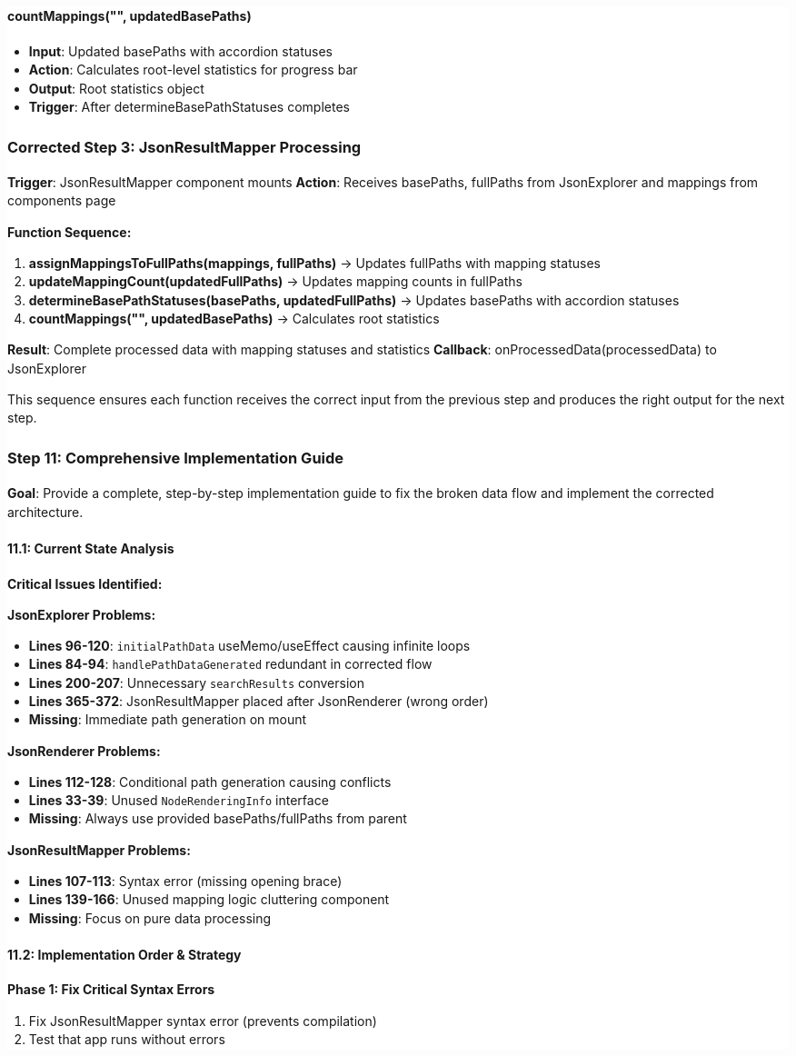#### **countMappings("", updatedBasePaths)**
- **Input**: Updated basePaths with accordion statuses
- **Action**: Calculates root-level statistics for progress bar
- **Output**: Root statistics object
- **Trigger**: After determineBasePathStatuses completes

### **Corrected Step 3: JsonResultMapper Processing**

**Trigger**: JsonResultMapper component mounts
**Action**: Receives basePaths, fullPaths from JsonExplorer and mappings from components page

**Function Sequence:**
1. **assignMappingsToFullPaths(mappings, fullPaths)** → Updates fullPaths with mapping statuses
2. **updateMappingCount(updatedFullPaths)** → Updates mapping counts in fullPaths  
3. **determineBasePathStatuses(basePaths, updatedFullPaths)** → Updates basePaths with accordion statuses
4. **countMappings("", updatedBasePaths)** → Calculates root statistics

**Result**: Complete processed data with mapping statuses and statistics
**Callback**: onProcessedData(processedData) to JsonExplorer

This sequence ensures each function receives the correct input from the previous step and produces the right output for the next step.

### **Step 11: Comprehensive Implementation Guide**

**Goal**: Provide a complete, step-by-step implementation guide to fix the broken data flow and implement the corrected architecture.

#### **11.1: Current State Analysis**

**Critical Issues Identified:**

**JsonExplorer Problems:**
- **Lines 96-120**: `initialPathData` useMemo/useEffect causing infinite loops
- **Lines 84-94**: `handlePathDataGenerated` redundant in corrected flow
- **Lines 200-207**: Unnecessary `searchResults` conversion
- **Lines 365-372**: JsonResultMapper placed after JsonRenderer (wrong order)
- **Missing**: Immediate path generation on mount

**JsonRenderer Problems:**
- **Lines 112-128**: Conditional path generation causing conflicts
- **Lines 33-39**: Unused `NodeRenderingInfo` interface
- **Missing**: Always use provided basePaths/fullPaths from parent

**JsonResultMapper Problems:**
- **Lines 107-113**: Syntax error (missing opening brace)
- **Lines 139-166**: Unused mapping logic cluttering component
- **Missing**: Focus on pure data processing

#### **11.2: Implementation Order & Strategy**

**Phase 1: Fix Critical Syntax Errors**
1. Fix JsonResultMapper syntax error (prevents compilation)
2. Test that app runs without errors
